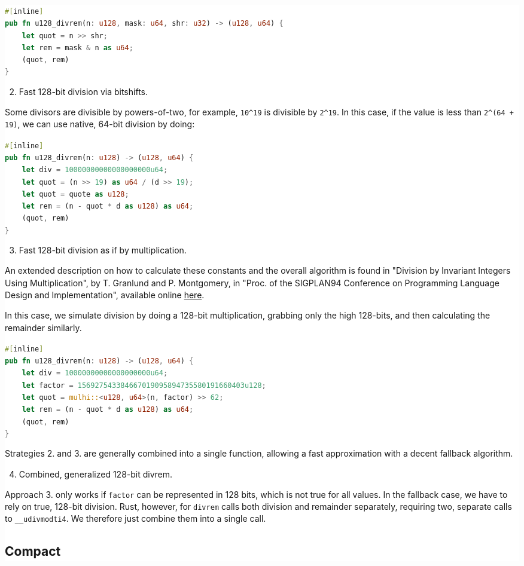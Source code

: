 ```rust
#[inline]
pub fn u128_divrem(n: u128, mask: u64, shr: u32) -> (u128, u64) {
    let quot = n >> shr;
    let rem = mask & n as u64;
    (quot, rem)
}
```

2. Fast 128-bit division via bitshifts.

Some divisors are divisible by powers-of-two, for example, `10^19` is divisible by `2^19`. In this case, if the value is less than `2^(64 + 19)`, we can use native, 64-bit division by doing:

```rust
#[inline]
pub fn u128_divrem(n: u128) -> (u128, u64) {
    let div = 10000000000000000000u64;
    let quot = (n >> 19) as u64 / (d >> 19);
    let quot = quote as u128;
    let rem = (n - quot * d as u128) as u64;
    (quot, rem)
}
```

3. Fast 128-bit division as if by multiplication.

An extended description on how to calculate these constants and the overall algorithm is found in  "Division by Invariant Integers Using Multiplication", by T. Granlund and P. Montgomery, in "Proc. of the SIGPLAN94 Conference on Programming Language Design and Implementation", available online [here](https://gmplib.org/~tege/divcnst-pldi94.pdf).

In this case, we simulate division by doing a 128-bit multiplication, grabbing only the high 128-bits, and then calculating the remainder similarly.

```rust
#[inline]
pub fn u128_divrem(n: u128) -> (u128, u64) {
    let div = 10000000000000000000u64;
    let factor = 156927543384667019095894735580191660403u128;
    let quot = mulhi::<u128, u64>(n, factor) >> 62;
    let rem = (n - quot * d as u128) as u64;
    (quot, rem)
}
```

Strategies 2. and 3. are generally combined into a single function, allowing a fast approximation with a decent fallback algorithm.

4. Combined, generalized 128-bit divrem.

Approach 3. only works if `factor` can be represented in 128 bits, which is not true for all values. In the fallback case, we have to rely on true, 128-bit division. Rust, however, for `divrem` calls both division and remainder separately, requiring two, separate calls to `__udivmodti4`. We therefore just combine them into a single call.

## Compact
